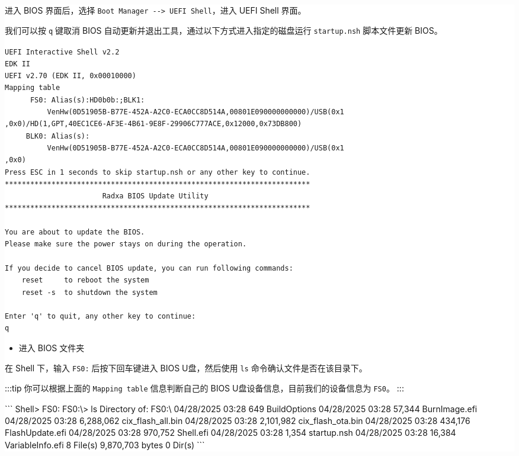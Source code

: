 进入 BIOS 界面后，选择 `Boot Manager --> UEFI Shell`，进入 UEFI Shell 界面。

我们可以按 `q` 键取消 BIOS 自动更新并退出工具，通过以下方式进入指定的磁盘运行 `startup.nsh` 脚本文件更新 BIOS。

```
UEFI Interactive Shell v2.2
EDK II
UEFI v2.70 (EDK II, 0x00010000)
Mapping table
      FS0: Alias(s):HD0b0b:;BLK1:
          VenHw(0D51905B-B77E-452A-A2C0-ECA0CC8D514A,00801E090000000000)/USB(0x1
,0x0)/HD(1,GPT,40EC1CE6-AF3E-4B61-9E8F-29906C777ACE,0x12000,0x73DB800)
     BLK0: Alias(s):
          VenHw(0D51905B-B77E-452A-A2C0-ECA0CC8D514A,00801E090000000000)/USB(0x1
,0x0)
Press ESC in 1 seconds to skip startup.nsh or any other key to continue.
************************************************************************
                       Radxa BIOS Update Utility
************************************************************************

You are about to update the BIOS.
Please make sure the power stays on during the operation.

If you decide to cancel BIOS update, you can run following commands:
    reset     to reboot the system
    reset -s  to shutdown the system

Enter 'q' to quit, any other key to continue:
q
```

- 进入 BIOS 文件夹

在 Shell 下，输入 `FS0:` 后按下回车键进入 BIOS U盘，然后使用 `ls` 命令确认文件是否在该目录下。

:::tip
你可以根据上面的 `Mapping table` 信息判断自己的 BIOS U盘设备信息，目前我们的设备信息为 `FS0`。
:::

<NewCodeBlock tip="O6-UEFI-Shell>" type="device">
```
Shell> FS0:
FS0:\> ls
Directory of: FS0:\
04/28/2025  03:28                 649  BuildOptions
04/28/2025  03:28              57,344  BurnImage.efi
04/28/2025  03:28           6,288,062  cix_flash_all.bin
04/28/2025  03:28           2,101,982  cix_flash_ota.bin
04/28/2025  03:28             434,176  FlashUpdate.efi
04/28/2025  03:28             970,752  Shell.efi
04/28/2025  03:28               1,354  startup.nsh
04/28/2025  03:28              16,384  VariableInfo.efi
          8 File(s)   9,870,703 bytes
          0 Dir(s)
```
</NewCodeBlock>

